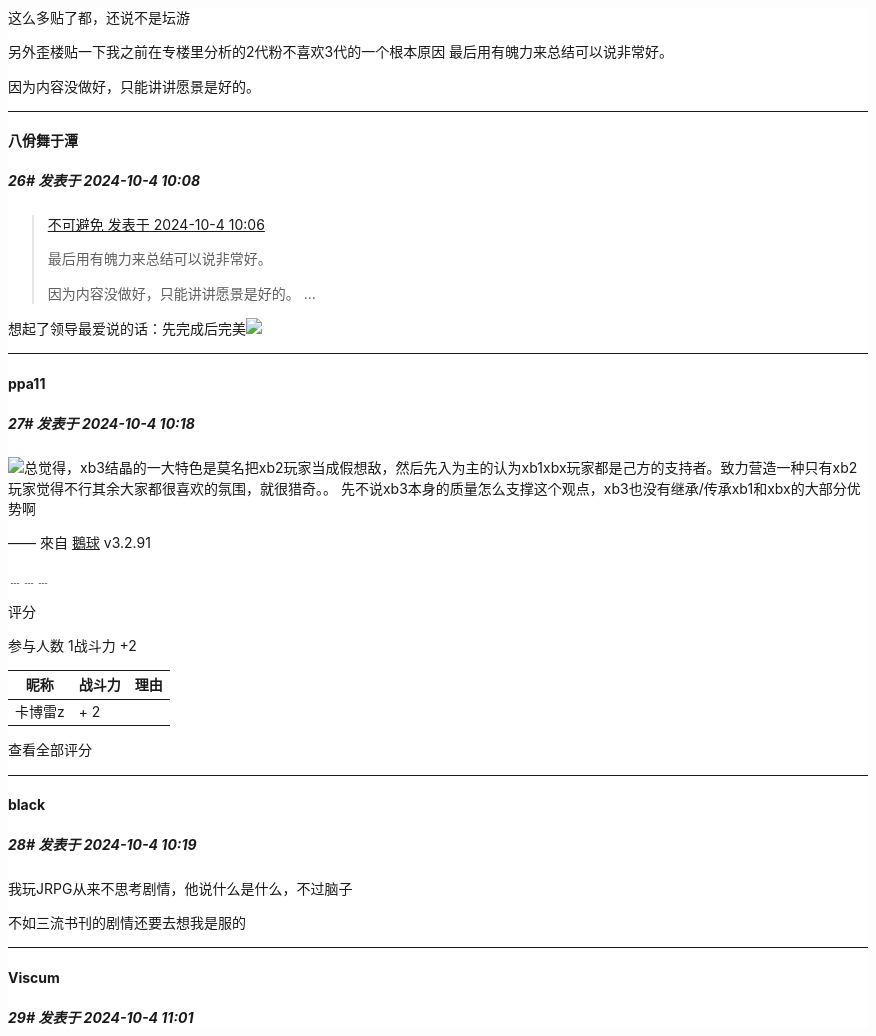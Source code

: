 这么多贴了都，还说不是坛游

另外歪楼贴一下我之前在专楼里分析的2代粉不喜欢3代的一个根本原因</blockquote>
最后用有魄力来总结可以说非常好。

因为内容没做好，只能讲讲愿景是好的。

*****

####  八佾舞于潭  
##### 26#       发表于 2024-10-4 10:08

<blockquote><a href="httphttps://bbs.saraba1st.com/2b/forum.php?mod=redirect&amp;goto=findpost&amp;pid=66371946&amp;ptid=2201911" target="_blank">不可避免 发表于 2024-10-4 10:06</a>

最后用有魄力来总结可以说非常好。

因为内容没做好，只能讲讲愿景是好的。 ...</blockquote>
想起了领导最爱说的话：先完成后完美<img src="https://static.saraba1st.com/image/smiley/face/153.gif" referrerpolicy="no-referrer">

*****

####  ppa11  
##### 27#       发表于 2024-10-4 10:18

<img src="https://static.saraba1st.com/image/smiley/face2017/001.png" referrerpolicy="no-referrer">总觉得，xb3结晶的一大特色是莫名把xb2玩家当成假想敌，然后先入为主的认为xb1xbx玩家都是己方的支持者。致力营造一种只有xb2玩家觉得不行其余大家都很喜欢的氛围，就很猎奇。。
先不说xb3本身的质量怎么支撑这个观点，xb3也没有继承/传承xb1和xbx的大部分优势啊

—— 來自 [鵝球](https://www.pgyer.com/GcUxKd4w) v3.2.91

﹍﹍﹍

评分

 参与人数 1战斗力 +2

|昵称|战斗力|理由|
|----|---|---|
| 卡博雷z| + 2||

查看全部评分

*****

####  black  
##### 28#       发表于 2024-10-4 10:19

我玩JRPG从来不思考剧情，他说什么是什么，不过脑子

不如三流书刊的剧情还要去想我是服的

*****

####  Viscum  
##### 29#       发表于 2024-10-4 11:01
